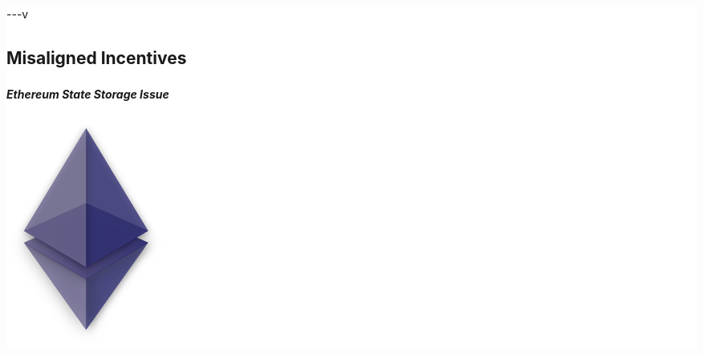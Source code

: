 ---v

## Misaligned Incentives

#### _Ethereum State Storage Issue_

<img style="width: 200px" src="../../assets/img/3-Blockchain/eth.svg" alt="Ethereum Logo" />

